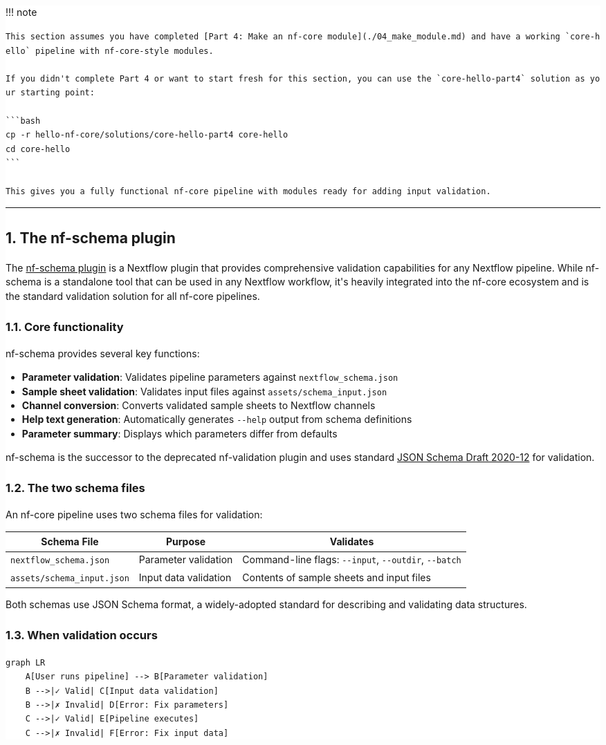 !!! note

    This section assumes you have completed [Part 4: Make an nf-core module](./04_make_module.md) and have a working `core-hello` pipeline with nf-core-style modules.

    If you didn't complete Part 4 or want to start fresh for this section, you can use the `core-hello-part4` solution as your starting point:

    ```bash
    cp -r hello-nf-core/solutions/core-hello-part4 core-hello
    cd core-hello
    ```

    This gives you a fully functional nf-core pipeline with modules ready for adding input validation.

---

## 1. The nf-schema plugin

The [nf-schema plugin](https://nextflow-io.github.io/nf-schema/latest/) is a Nextflow plugin that provides comprehensive validation capabilities for any Nextflow pipeline.
While nf-schema is a standalone tool that can be used in any Nextflow workflow, it's heavily integrated into the nf-core ecosystem and is the standard validation solution for all nf-core pipelines.

### 1.1. Core functionality

nf-schema provides several key functions:

- **Parameter validation**: Validates pipeline parameters against `nextflow_schema.json`
- **Sample sheet validation**: Validates input files against `assets/schema_input.json`
- **Channel conversion**: Converts validated sample sheets to Nextflow channels
- **Help text generation**: Automatically generates `--help` output from schema definitions
- **Parameter summary**: Displays which parameters differ from defaults

nf-schema is the successor to the deprecated nf-validation plugin and uses standard [JSON Schema Draft 2020-12](https://json-schema.org/) for validation.

### 1.2. The two schema files

An nf-core pipeline uses two schema files for validation:

| Schema File                | Purpose               | Validates                                            |
| -------------------------- | --------------------- | ---------------------------------------------------- |
| `nextflow_schema.json`     | Parameter validation  | Command-line flags: `--input`, `--outdir`, `--batch` |
| `assets/schema_input.json` | Input data validation | Contents of sample sheets and input files            |

Both schemas use JSON Schema format, a widely-adopted standard for describing and validating data structures.

### 1.3. When validation occurs

```mermaid
graph LR
    A[User runs pipeline] --> B[Parameter validation]
    B -->|✓ Valid| C[Input data validation]
    B -->|✗ Invalid| D[Error: Fix parameters]
    C -->|✓ Valid| E[Pipeline executes]
    C -->|✗ Invalid| F[Error: Fix input data]
```
